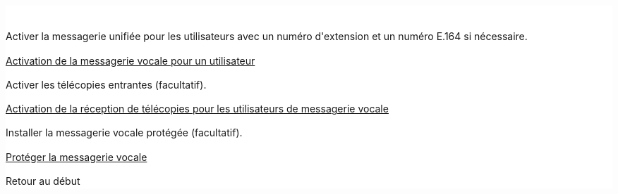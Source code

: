 </tr>
<tr class="even">
<td><p> </p></td>
<td><p>Activer la messagerie unifiée pour les utilisateurs avec un numéro d'extension et un numéro E.164 si nécessaire.</p></td>
<td><p><a href="https://docs.microsoft.com/fr-fr/exchange/voice-mail-unified-messaging/set-up-voice-mail/enable-a-user-for-voice-mail">Activation de la messagerie vocale pour un utilisateur</a></p></td>
</tr>
<tr class="odd">
<td><p></p></td>
<td><p>Activer les télécopies entrantes (facultatif).</p></td>
<td><p><a href="enable-voice-mail-users-to-receive-faxes-exchange-2013-help.md">Activation de la réception de télécopies pour les utilisateurs de messagerie vocale</a></p></td>
</tr>
<tr class="even">
<td><p></p></td>
<td><p>Installer la messagerie vocale protégée (facultatif).</p></td>
<td><p><a href="protect-voice-mail-exchange-2013-help.md">Protéger la messagerie vocale</a></p></td>
</tr>
</tbody>
</table>


Retour au début

